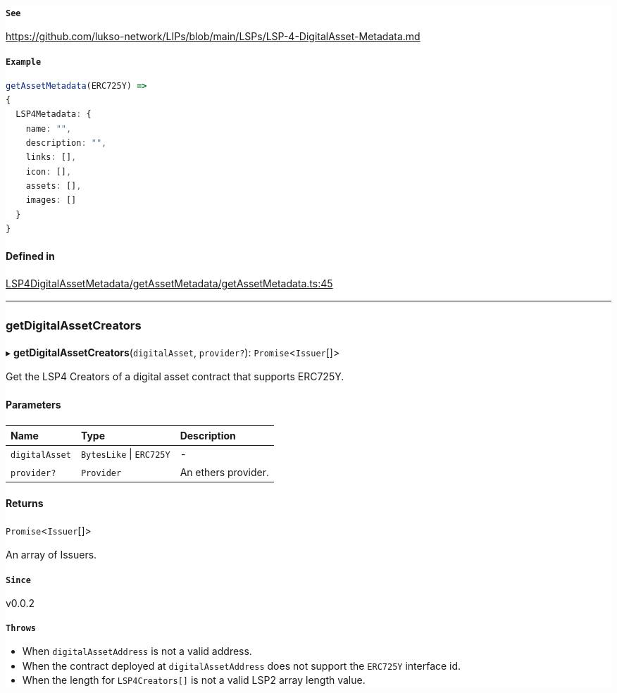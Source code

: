 **`See`**

https://github.com/lukso-network/LIPs/blob/main/LSPs/LSP-4-DigitalAsset-Metadata.md

**`Example`**

```ts
getAssetMetadata(ERC725Y) =>
{
  LSP4Metadata: {
    name: "",
    description: "",
    links: [],
    icon: [],
    assets: [],
    images: []
  }
}
```

#### Defined in

[LSP4DigitalAssetMetadata/getAssetMetadata/getAssetMetadata.ts:45](https://github.com/lukso-network/lsp-utils/blob/309c96ce8e1c657ee24b38cdd9cd4a8faba83bcf/src/LSP4DigitalAssetMetadata/getAssetMetadata/getAssetMetadata.ts#L45)

---

### getDigitalAssetCreators

▸ **getDigitalAssetCreators**(`digitalAsset`, `provider?`): `Promise`\<`Issuer`[]\>

Get the LSP4 Creators of a digital asset contract that supports ERC725Y.

#### Parameters

| Name           | Type                     | Description         |
| :------------- | :----------------------- | :------------------ |
| `digitalAsset` | `BytesLike` \| `ERC725Y` | -                   |
| `provider?`    | `Provider`               | An ethers provider. |

#### Returns

`Promise`\<`Issuer`[]\>

An array of Issuers.

**`Since`**

v0.0.2

**`Throws`**

-   When `digitalAssetAddress` is not a valid address.
-   When the contract deployed at `digitalAssetAddress` does not support the `ERC725Y` interface id.
-   When the length for `LSP4Creators[]` is not a valid LSP2 array length value.

